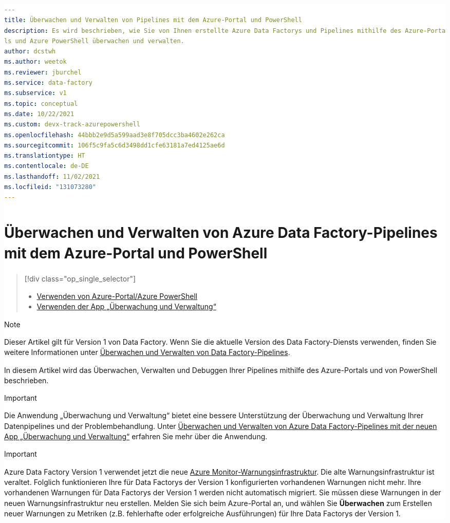 ```yaml
---
title: Überwachen und Verwalten von Pipelines mit dem Azure-Portal und PowerShell
description: Es wird beschrieben, wie Sie von Ihnen erstellte Azure Data Factorys und Pipelines mithilfe des Azure-Portals und Azure PowerShell überwachen und verwalten.
author: dcstwh
ms.author: weetok
ms.reviewer: jburchel
ms.service: data-factory
ms.subservice: v1
ms.topic: conceptual
ms.date: 10/22/2021
ms.custom: devx-track-azurepowershell
ms.openlocfilehash: 44bbb2e9d5a599aad3e8f705dcc3ba4602e262ca
ms.sourcegitcommit: 106f5c9fa5c6d3498dd1cfe63181a7ed4125ae6d
ms.translationtype: HT
ms.contentlocale: de-DE
ms.lasthandoff: 11/02/2021
ms.locfileid: "131073280"
---
```

# <a name="monitor-and-manage-azure-data-factory-pipelines-by-using-the-azure-portal-and-powershell"></a>Überwachen und Verwalten von Azure Data Factory-Pipelines mit dem Azure-Portal und PowerShell
> [!div class="op_single_selector"]
> * [Verwenden von Azure-Portal/Azure PowerShell](data-factory-monitor-manage-pipelines.md)
> * [Verwenden der App „Überwachung und Verwaltung“](data-factory-monitor-manage-app.md)

> [!NOTE]
> Dieser Artikel gilt für Version 1 von Data Factory. Wenn Sie die aktuelle Version des Data Factory-Diensts verwenden, finden Sie weitere Informationen unter [Überwachen und Verwalten von Data Factory-Pipelines](../monitor-visually.md).

In diesem Artikel wird das Überwachen, Verwalten und Debuggen Ihrer Pipelines mithilfe des Azure-Portals und von PowerShell beschrieben.

> [!IMPORTANT]
> Die Anwendung „Überwachung und Verwaltung“ bietet eine bessere Unterstützung der Überwachung und Verwaltung Ihrer Datenpipelines und der Problembehandlung. Unter [Überwachen und Verwalten von Azure Data Factory-Pipelines mit der neuen App „Überwachung und Verwaltung“](data-factory-monitor-manage-app.md) erfahren Sie mehr über die Anwendung. 

> [!IMPORTANT]
> Azure Data Factory Version 1 verwendet jetzt die neue [Azure Monitor-Warnungsinfrastruktur](../../azure-monitor/alerts/alerts-metric.md). Die alte Warnungsinfrastruktur ist veraltet. Folglich funktionieren Ihre für Data Factorys der Version 1 konfigurierten vorhandenen Warnungen nicht mehr. Ihre vorhandenen Warnungen für Data Factorys der Version 1 werden nicht automatisch migriert. Sie müssen diese Warnungen in der neuen Warnungsinfrastruktur neu erstellen. Melden Sie sich beim Azure-Portal an, und wählen Sie **Überwachen** zum Erstellen neuer Warnungen zu Metriken (z.B. fehlerhafte oder erfolgreiche Ausführungen) für Ihre Data Factorys der Version 1.
